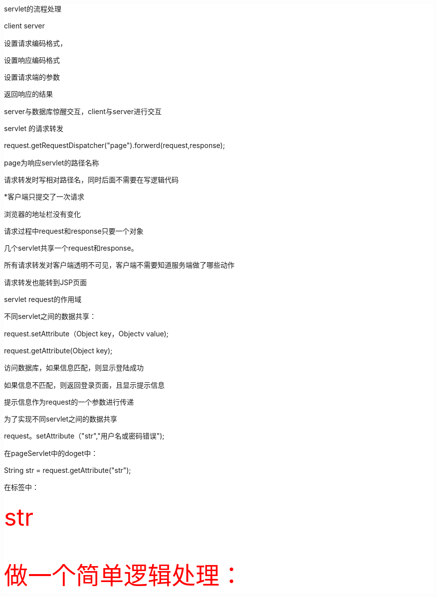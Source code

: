 
servlet的流程处理

client                              server

设置请求编码格式，

设置响应编码格式

设置请求端的参数

返回响应的结果

server与数据库惊醒交互，client与server进行交互



servlet 的请求转发

request.getRequestDispatcher("page").forwerd(request,response);

page为响应servlet的路径名称

请求转发时写相对路径名，同时后面不需要在写逻辑代码

*客户端只提交了一次请求

浏览器的地址栏没有变化

请求过程中request和response只要一个对象

几个servlet共享一个request和response。

所有请求转发对客户端透明不可见，客户端不需要知道服务端做了哪些动作

请求转发也能转到JSP页面



servlet request的作用域

不同servlet之间的数据共享：

request.setAttribute（Object key，Objectv  value);

request.getAttribute(Object key);

访问数据库，如果信息匹配，则显示登陆成功

如果信息不匹配，则返回登录页面，且显示提示信息

提示信息作为request的一个参数进行传递

为了实现不同servlet之间的数据共享

request。setAttribute（"str","用户名或密码错误");

 在pageServlet中的doget中：

String str = request.getAttribute("str");

在标签中：

<body> <font color = "red" size = "20px" >str </f ont>

做一个简单逻辑处理：

